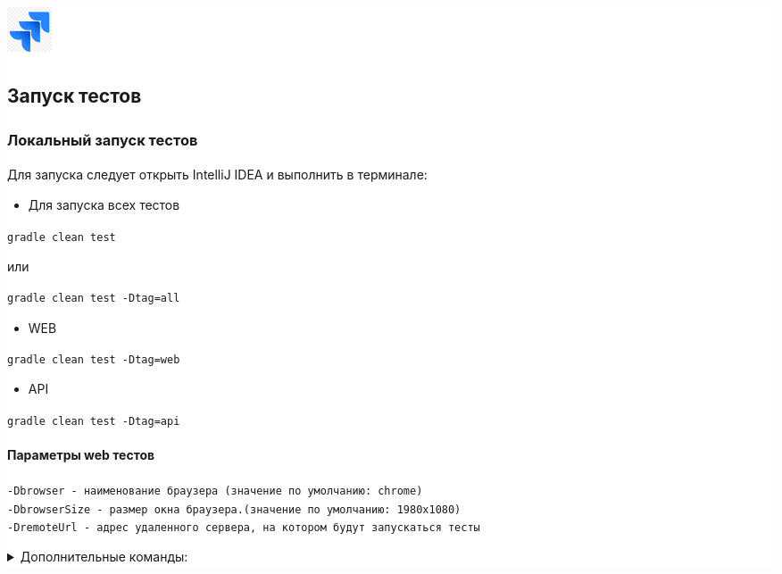 <a href="https://www.atlassian.com/ru/software/jira"><img alt="Jira" height="50" src="images/jira.png" width="50"/></a>
</div>

## Запуск тестов
### Локальный запуск тестов

Для запуска следует открыть IntelliJ IDEA и выполнить в терминале:

- Для запуска всех тестов
```
gradle clean test
```
или
```
gradle clean test -Dtag=all
```
-  WEB
```
gradle clean test -Dtag=web
```
- API
```
gradle clean test -Dtag=api 
```


#### Параметры web тестов

```
-Dbrowser - наименование браузера (значение по умолчанию: chrome)
-DbrowserSize - размер окна браузера.(значение по умолчанию: 1980x1080)
-DremoteUrl - адрес удаленного сервера, на котором будут запускаться тесты
```

<details><summary>Дополнительные команды:</summary></details>
